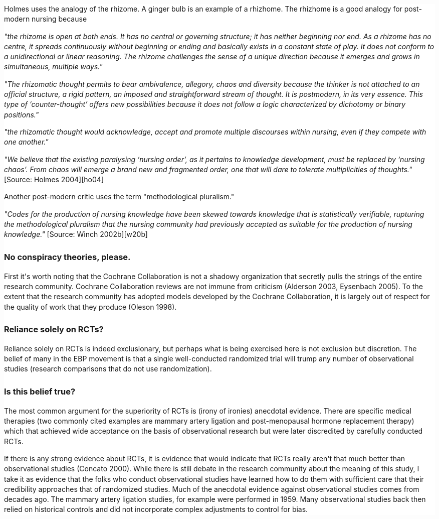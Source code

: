 Holmes uses the analogy of the rhizome. A ginger bulb is an example of a rhizhome. The rhizhome is a good analogy for post-modern nursing because

*"the rhizome is open at both ends. It has no central or governing structure; it has neither beginning nor end. As a rhizome has no centre, it spreads continuously without beginning or ending and basically exists in a constant state of play. It does not conform to a unidirectional or linear reasoning. The rhizome challenges the sense of a unique direction because it emerges and grows in simultaneous, multiple ways."*

*"The rhizomatic thought permits to bear ambivalence, allegory, chaos and diversity because the thinker is not attached to an official structure, a rigid pattern, an imposed and straightforward stream of thought. It is postmodern, in its very essence. This type of ‘counter-thought’ offers new possibilities because it does not follow a logic characterized by dichotomy or binary positions."*

*"the rhizomatic thought would acknowledge, accept and promote multiple discourses within nursing, even if they compete with one another."*

*"We believe that the existing paralysing ‘nursing order’, as it pertains to knowledge development, must be replaced by ‘nursing chaos’. From chaos will emerge a brand new and fragmented order, one that will dare to tolerate multiplicities of thoughts."*  [Source: Holmes 2004][ho04]

Another post-modern critic uses the term "methodological pluralism."

*"Codes for the production of nursing knowledge have been skewed towards knowledge that is statistically verifiable, rupturing the methodological pluralism that the nursing community had previously accepted as suitable for the production of nursing knowledge."* [Source: Winch 2002b][w20b]

### No conspiracy theories, please.

First it's worth noting that the Cochrane Collaboration is not a shadowy organization that secretly pulls the strings of the entire research community. Cochrane Collaboration reviews are not immune from criticism (Alderson 2003, Eysenbach 2005). To the extent that the research community has adopted models developed by the Cochrane Collaboration, it is largely out of respect for the quality of work that they produce (Oleson 1998).

### Reliance solely on RCTs?

Reliance solely on RCTs is indeed exclusionary, but perhaps what is being exercised here is not exclusion but discretion. The belief of many in the EBP movement is that a single well-conducted randomized trial will trump any number of observational studies (research comparisons that do not use randomization).

### Is this belief true?

The most common argument for the superiority of RCTs is (irony of ironies) anecdotal evidence. There are specific medical therapies (two commonly cited examples are mammary artery ligation and post-menopausal hormone replacement therapy) which that achieved wide acceptance on the basis of observational research but were later discredited by carefully conducted RCTs.

If there is any strong evidence about RCTs, it is evidence that would indicate that RCTs really aren't that much better than observational studies (Concato 2000). While there is still debate in the research community about the meaning of this study, I take it as evidence that the folks who conduct observational studies have learned how to do them with sufficient care that their credibility approaches that of randomized studies. Much of the anecdotal evidence against observational studies comes from decades ago. The mammary artery ligation studies, for example were performed in 1959. Many observational studies back then relied on historical controls and did not incorporate complex adjustments to control for bias.


[sim1]: http://www.pmean.com/07/PostModernAssault.html
[sim2]: http://new.pmean.com/postmodern-assault/
[bes1]: http://www.ucpress.edu/book.php?isbn=9780520219786.
[bmj1]: https://www.bmj.com/content/320/7244/1283.1.full
[bo99]: http://www.ncbi.nlm.nih.gov/pubmed/10403976.
[br05]: https://www.amazon.com/Evidence-Based-Value-based-Medicine-Melissa-Brown/dp/1579476252
[co00]: http://content.nejm.org/cgi/content/abstract/342/25/1887.
[coc1]: www.cochrane.org/docs/archieco.htm
[coc2]: www.cochrane.org/reviews/en/ab003517.html
[coc3]: www.cochranelibrary.net
[dtd1]: https://ddthesis.wordpress.com/2007/12/13/definition-logical-positivism/
[eg97]: https://www.thelancet.com/journals/lancet/article/PIIS0140-6736(97)02419-7/fulltext
[ey05]: https://www.jmir.org/2005/2/e21/
[go03]: https://www.bmj.com/content/327/7429/1459.abstract
[go06]: https://www.theguardian.com/science/2006/aug/19/badscience.uknews
[ho05]: https://onlinelibrary.wiley.com/doi/10.1111/j.1440-1800.2005.00252.x
[ho07]: https://journals.lww.com/forensicnursing/Abstract/2007/09000/Nursing_in_Corrections__Lessons_from_France.5.aspx
[is99]: http://www.bmj.com/content/319/7225/1618.short.
[ji79]: http://www.jstor.org/stable/pdfplus/2392366.pdf.
[joa1]: www.joannabriggs.edu.au/cqrmg/
[mu07]: https://journals.plos.org/plosmedicine/article?id=10.1371/journal.pmed.0040238
[na04]: https://www.mayoclinicproceedings.org/article/S0025-6196(11)62573-1/fulltext
[ohi1]: www.oucom.ohiou.edu/ebm/def.htm
[ol01]: https://www.bmj.com/content/323/7317/829.full
[oxf1]: https://www.oxfordreference.com/view/10.1093/acref/9780191866692.001.0001/q-oro-ed6-00019739
[pe05]: https://onlinelibrary.wiley.com/doi/full/10.1111/j.1365-2648.2005.03432.x
[ro06]: https://onlinelibrary.wiley.com/doi/10.1111/j.1440-1800.2006.00298.x
[ske1]: http://skepdic.com/russell.html
[si06]: https://onlinelibrary.wiley.com/doi/10.1111/j.1365-2753.2006.00728.x
[st00]: https://www.cmaj.ca/content/163/7/837.full
[st98]: https://www.nejm.org/doi/10.1056/NEJM199801083380206
[wi02]: https://onlinelibrary.wiley.com/doi/full/10.1046/j.1440-1800.2002.00148.x
[wik1]: en.wikipedia.org/wiki/Empiricism
[wik2]: en.wikipedia.org/wiki/Florence_Nightingale
[zap1]: https://zapatopi.net/kelvin/quotes/